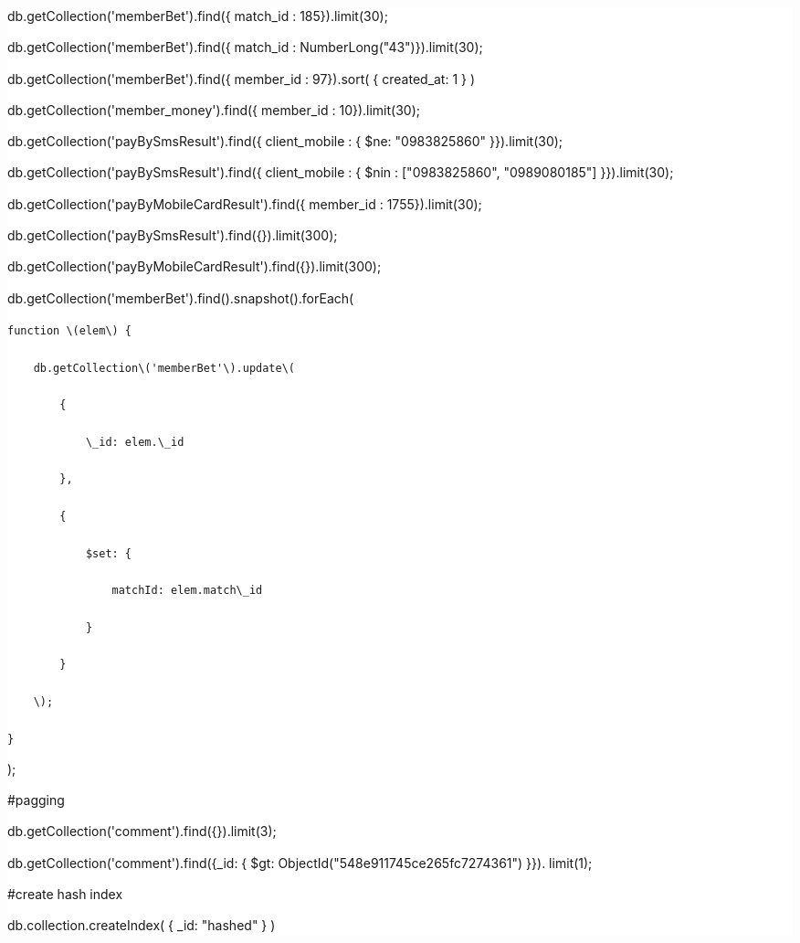 db.getCollection\('memberBet'\).find\({ match\_id : 185}\).limit\(30\);

db.getCollection\('memberBet'\).find\({ match\_id : NumberLong\("43"\)}\).limit\(30\);

db.getCollection\('memberBet'\).find\({ member\_id : 97}\).sort\( { created\_at: 1 } \)

db.getCollection\('member\_money'\).find\({ member\_id : 10}\).limit\(30\);

db.getCollection\('payBySmsResult'\).find\({ client\_mobile : { $ne: "0983825860" }}\).limit\(30\);

db.getCollection\('payBySmsResult'\).find\({ client\_mobile : { $nin : \["0983825860", "0989080185"\] }}\).limit\(30\);

db.getCollection\('payByMobileCardResult'\).find\({ member\_id : 1755}\).limit\(30\);

db.getCollection\('payBySmsResult'\).find\({}\).limit\(300\);

db.getCollection\('payByMobileCardResult'\).find\({}\).limit\(300\);

db.getCollection\('memberBet'\).find\(\).snapshot\(\).forEach\(

```
function \(elem\) {

    db.getCollection\('memberBet'\).update\(

        {

            \_id: elem.\_id

        },

        {

            $set: {

                matchId: elem.match\_id

            }

        }

    \);

}
```

\);

\#pagging

db.getCollection\('comment'\).find\({}\).limit\(3\);

db.getCollection\('comment'\).find\({\_id: { $gt: ObjectId\("548e911745ce265fc7274361"\) }}\). limit\(1\);

\#create hash index

db.collection.createIndex\( { \_id: "hashed" } \)
